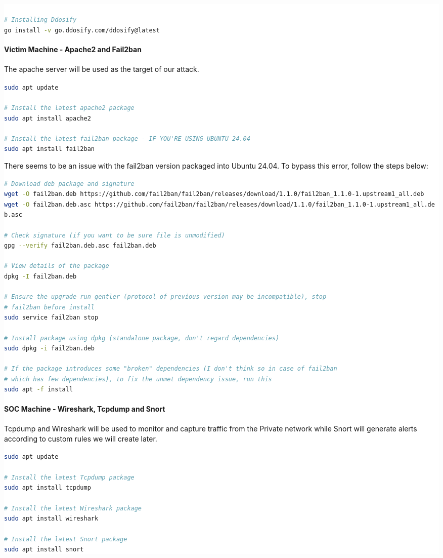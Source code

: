 ```bash

# Installing Ddosify
go install -v go.ddosify.com/ddosify@latest
```

#### Victim Machine - Apache2 and Fail2ban

The apache server will be used as the target of our attack.

```bash
sudo apt update 

# Install the latest apache2 package
sudo apt install apache2

# Install the latest fail2ban package - IF YOU'RE USING UBUNTU 24.04
sudo apt install fail2ban
```

There seems to be an issue with the fail2ban version packaged into Ubuntu 24.04. To bypass this error, follow the steps below:

```bash
# Download deb package and signature
wget -O fail2ban.deb https://github.com/fail2ban/fail2ban/releases/download/1.1.0/fail2ban_1.1.0-1.upstream1_all.deb
wget -O fail2ban.deb.asc https://github.com/fail2ban/fail2ban/releases/download/1.1.0/fail2ban_1.1.0-1.upstream1_all.deb.asc

# Check signature (if you want to be sure file is unmodified)
gpg --verify fail2ban.deb.asc fail2ban.deb

# View details of the package
dpkg -I fail2ban.deb

# Ensure the upgrade run gentler (protocol of previous version may be incompatible), stop 
# fail2ban before install
sudo service fail2ban stop

# Install package using dpkg (standalone package, don't regard dependencies)
sudo dpkg -i fail2ban.deb

# If the package introduces some "broken" dependencies (I don't think so in case of fail2ban
# which has few dependencies), to fix the unmet dependency issue, run this
sudo apt -f install
```

#### SOC Machine - Wireshark, Tcpdump and Snort

Tcpdump and Wireshark will be used to monitor and capture traffic from the Private network while Snort will generate alerts according to custom rules we will create later.

```bash
sudo apt update 

# Install the latest Tcpdump package
sudo apt install tcpdump

# Install the latest Wireshark package
sudo apt install wireshark

# Install the latest Snort package
sudo apt install snort
```
